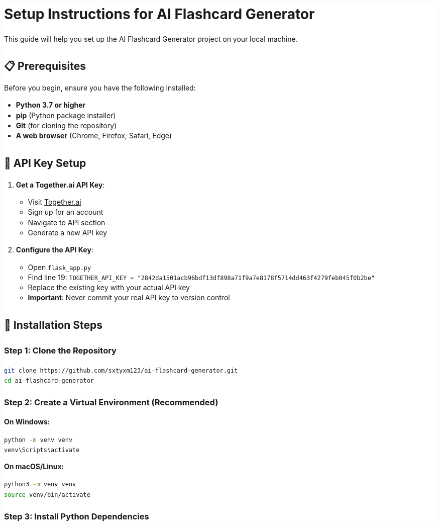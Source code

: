 # Setup Instructions for AI Flashcard Generator

This guide will help you set up the AI Flashcard Generator project on your local machine.

## 📋 Prerequisites

Before you begin, ensure you have the following installed:

- **Python 3.7 or higher**
- **pip** (Python package installer)
- **Git** (for cloning the repository)
- **A web browser** (Chrome, Firefox, Safari, Edge)

## 🔑 API Key Setup

1. **Get a Together.ai API Key**:
   - Visit [Together.ai](https://together.ai)
   - Sign up for an account
   - Navigate to API section
   - Generate a new API key

2. **Configure the API Key**:
   - Open `flask_app.py`
   - Find line 19: `TOGETHER_API_KEY = "2842da1501acb96bdf13df898a71f9a7e8178f5714dd463f4279feb045f0b2be"`
   - Replace the existing key with your actual API key
   - **Important**: Never commit your real API key to version control

## 🚀 Installation Steps

### Step 1: Clone the Repository

```bash
git clone https://github.com/sxtyxm123/ai-flashcard-generator.git
cd ai-flashcard-generator
```

### Step 2: Create a Virtual Environment (Recommended)

**On Windows:**
```bash
python -m venv venv
venv\Scripts\activate
```

**On macOS/Linux:**
```bash
python3 -m venv venv
source venv/bin/activate
```

### Step 3: Install Python Dependencies
